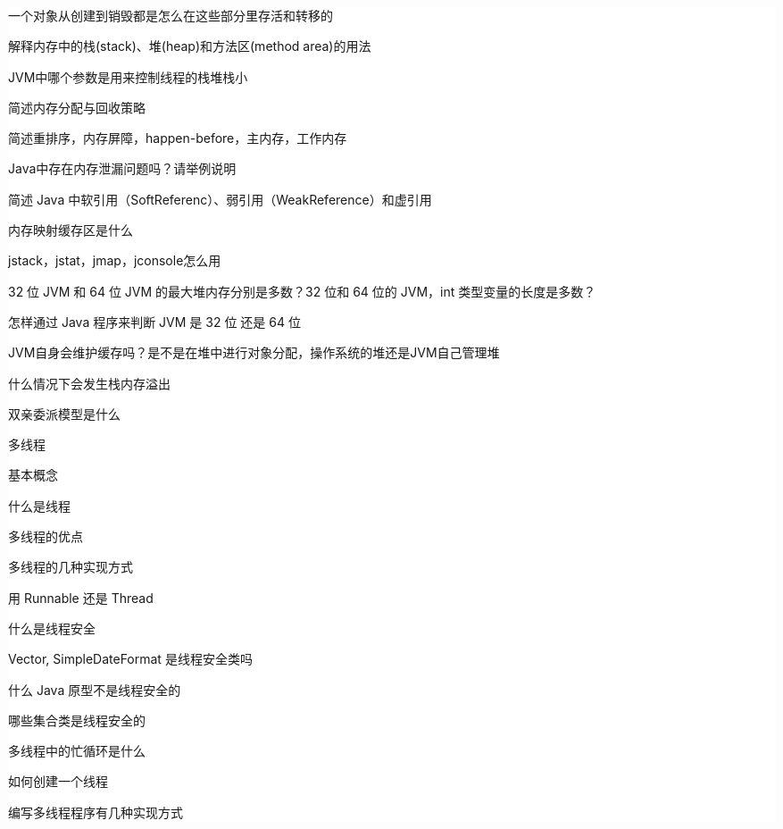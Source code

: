一个对象从创建到销毁都是怎么在这些部分里存活和转移的

解释内存中的栈(stack)、堆(heap)和方法区(method area)的用法

JVM中哪个参数是用来控制线程的栈堆栈小

简述内存分配与回收策略

简述重排序，内存屏障，happen-before，主内存，工作内存

Java中存在内存泄漏问题吗？请举例说明

简述 Java 中软引用（SoftReferenc）、弱引用（WeakReference）和虚引用



内存映射缓存区是什么



jstack，jstat，jmap，jconsole怎么用

32 位 JVM 和 64 位 JVM 的最大堆内存分别是多数？32 位和 64 位的 JVM，int 类型变量的长度是多数？

怎样通过 Java 程序来判断 JVM 是 32 位 还是 64 位

JVM自身会维护缓存吗？是不是在堆中进行对象分配，操作系统的堆还是JVM自己管理堆

什么情况下会发生栈内存溢出

双亲委派模型是什么



多线程



基本概念



什么是线程

多线程的优点



多线程的几种实现方式

用 Runnable 还是 Thread



什么是线程安全



Vector, SimpleDateFormat 是线程安全类吗

什么 Java 原型不是线程安全的

哪些集合类是线程安全的



多线程中的忙循环是什么

如何创建一个线程

编写多线程程序有几种实现方式
